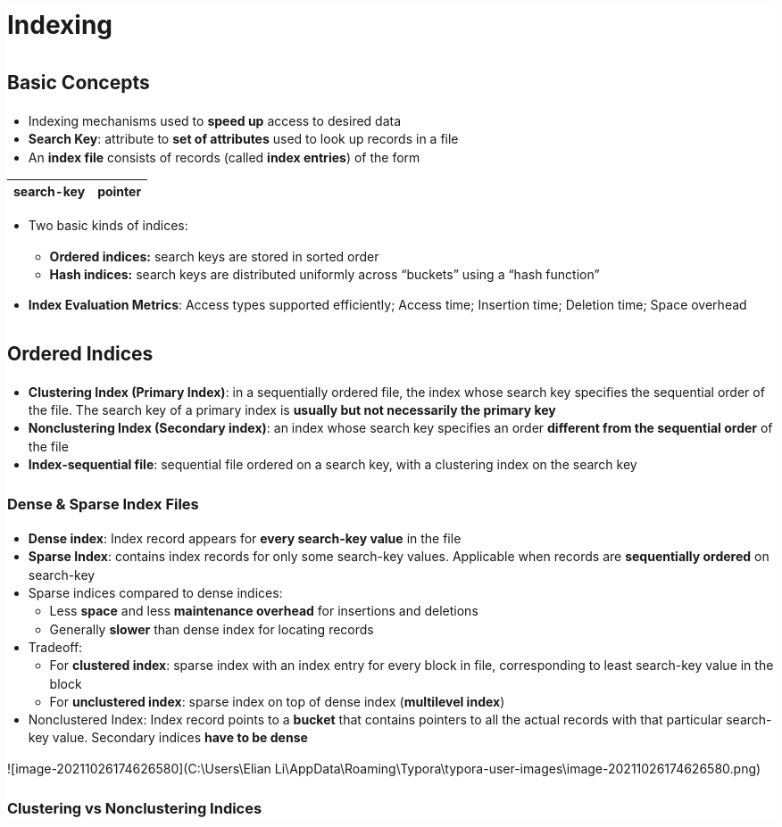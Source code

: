 # Indexing

## Basic Concepts

- Indexing mechanisms used to **speed up** access to desired data
- **Search Key**: attribute to **set of attributes** used to look up records in a file
- An **index file** consists of records (called **index entries**) of the form

| search-key | pointer |
| ---------- | ------- |

- Two basic kinds of indices:
  - **Ordered indices:** search keys are stored in sorted order
  - **Hash indices:** search keys are distributed uniformly across “buckets” using a “hash function”

- **Index Evaluation Metrics**: Access types supported efficiently; Access time; Insertion time; Deletion time; Space overhead



## Ordered Indices

- **Clustering Index (Primary Index)**: in a sequentially ordered file, the index whose search key specifies the sequential order of the file. The search key of a primary index is **usually but not necessarily the primary key**
- **Nonclustering Index (Secondary index)**: an index whose search key specifies an order **different from the sequential order** of the file
- **Index-sequential file**: sequential file ordered on a search key, with a clustering index on the search key



### Dense & Sparse Index Files

- **Dense index**: Index record appears for **every search-key value** in the file
- **Sparse Index**: contains index records for only some search-key values. Applicable when records are **sequentially ordered** on search-key
- Sparse indices compared to dense indices:
  - Less **space** and less **maintenance overhead** for insertions and deletions
  - Generally **slower** than dense index for locating records
- Tradeoff:
  - For **clustered index**: sparse index with an index entry for every block in file, corresponding to least search-key value in the block
  - For **unclustered index**: sparse index on top of dense index (**multilevel index**)
- Nonclustered Index: Index record points to a **bucket** that contains pointers to all the actual records with that particular search-key value. Secondary indices **have to be dense**

![image-20211026174626580](C:\Users\Elian Li\AppData\Roaming\Typora\typora-user-images\image-20211026174626580.png)



### Clustering vs Nonclustering Indices

